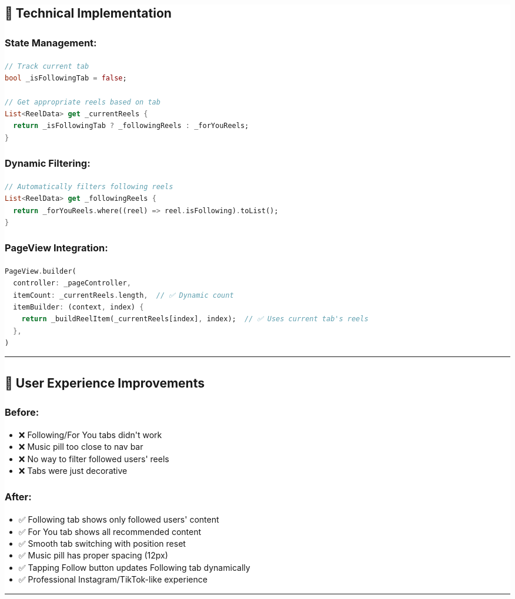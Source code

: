 
## 🔧 **Technical Implementation**

### **State Management**:
```dart
// Track current tab
bool _isFollowingTab = false;

// Get appropriate reels based on tab
List<ReelData> get _currentReels {
  return _isFollowingTab ? _followingReels : _forYouReels;
}
```

### **Dynamic Filtering**:
```dart
// Automatically filters following reels
List<ReelData> get _followingReels {
  return _forYouReels.where((reel) => reel.isFollowing).toList();
}
```

### **PageView Integration**:
```dart
PageView.builder(
  controller: _pageController,
  itemCount: _currentReels.length,  // ✅ Dynamic count
  itemBuilder: (context, index) {
    return _buildReelItem(_currentReels[index], index);  // ✅ Uses current tab's reels
  },
)
```

---

## 🎯 **User Experience Improvements**

### **Before**:
- ❌ Following/For You tabs didn't work
- ❌ Music pill too close to nav bar
- ❌ No way to filter followed users' reels
- ❌ Tabs were just decorative

### **After**:
- ✅ Following tab shows only followed users' content
- ✅ For You tab shows all recommended content
- ✅ Smooth tab switching with position reset
- ✅ Music pill has proper spacing (12px)
- ✅ Tapping Follow button updates Following tab dynamically
- ✅ Professional Instagram/TikTok-like experience

---
